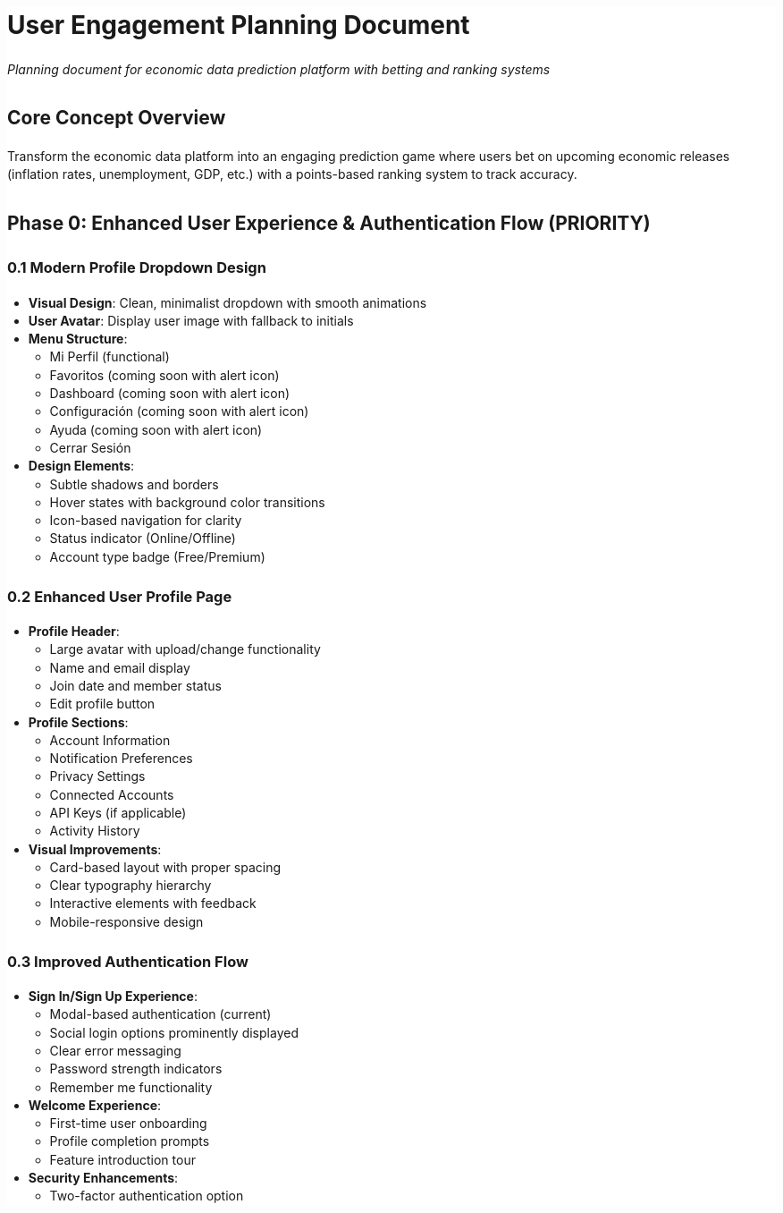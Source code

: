 # User Engagement Planning Document
*Planning document for economic data prediction platform with betting and ranking systems*

## Core Concept Overview
Transform the economic data platform into an engaging prediction game where users bet on upcoming economic releases (inflation rates, unemployment, GDP, etc.) with a points-based ranking system to track accuracy.

## Phase 0: Enhanced User Experience & Authentication Flow (PRIORITY)

### 0.1 Modern Profile Dropdown Design
- **Visual Design**: Clean, minimalist dropdown with smooth animations
- **User Avatar**: Display user image with fallback to initials
- **Menu Structure**:
  - Mi Perfil (functional)
  - Favoritos (coming soon with alert icon)
  - Dashboard (coming soon with alert icon)
  - Configuración (coming soon with alert icon)
  - Ayuda (coming soon with alert icon)
  - Cerrar Sesión
- **Design Elements**:
  - Subtle shadows and borders
  - Hover states with background color transitions
  - Icon-based navigation for clarity
  - Status indicator (Online/Offline)
  - Account type badge (Free/Premium)

### 0.2 Enhanced User Profile Page
- **Profile Header**:
  - Large avatar with upload/change functionality
  - Name and email display
  - Join date and member status
  - Edit profile button
- **Profile Sections**:
  - Account Information
  - Notification Preferences
  - Privacy Settings
  - Connected Accounts
  - API Keys (if applicable)
  - Activity History
- **Visual Improvements**:
  - Card-based layout with proper spacing
  - Clear typography hierarchy
  - Interactive elements with feedback
  - Mobile-responsive design

### 0.3 Improved Authentication Flow
- **Sign In/Sign Up Experience**:
  - Modal-based authentication (current)
  - Social login options prominently displayed
  - Clear error messaging
  - Password strength indicators
  - Remember me functionality
- **Welcome Experience**:
  - First-time user onboarding
  - Profile completion prompts
  - Feature introduction tour
- **Security Enhancements**:
  - Two-factor authentication option
